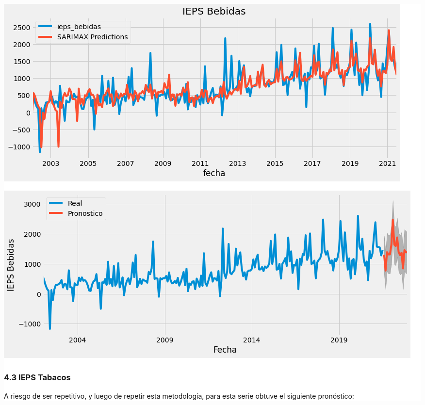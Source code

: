 ![png](./PronR2_1_49_0.png)

![png](./PronR2_1_51_0.png)

### 4.3 IEPS Tabacos

A riesgo de ser repetitivo, y luego de repetir esta metodología, para esta serie obtuve el siguiente pronóstico:
